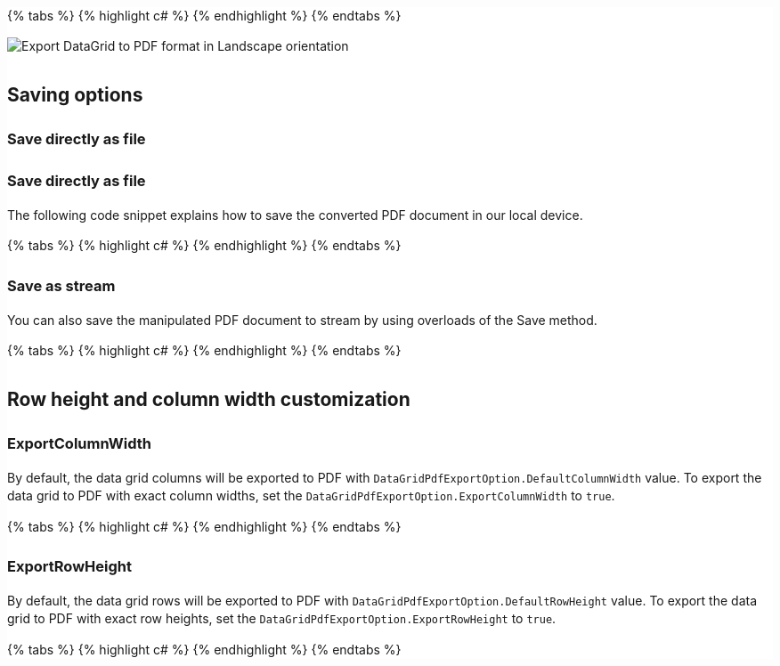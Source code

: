 {% tabs %}
{% highlight c# %}
{% endhighlight %}
{% endtabs %}

![Export DataGrid to PDF format in Landscape orientation]()

## Saving options

### Save directly as file

### Save directly as file

The following code snippet explains how to save the converted PDF document in our local device.

{% tabs %}
{% highlight c# %}
{% endhighlight %}
{% endtabs %}

### Save as stream

You can also save the manipulated PDF document to stream by using overloads of the Save method.

{% tabs %}
{% highlight c# %}
{% endhighlight %}
{% endtabs %}

## Row height and column width customization

### ExportColumnWidth

By default, the data grid columns will be exported to PDF with `DataGridPdfExportOption.DefaultColumnWidth` value. To export the data grid to PDF with exact column widths, set the `DataGridPdfExportOption.ExportColumnWidth` to `true`.

{% tabs %}
{% highlight c# %}
{% endhighlight %}
{% endtabs %}

### ExportRowHeight

By default, the data grid rows will be exported to PDF with `DataGridPdfExportOption.DefaultRowHeight` value. To export the data grid to PDF with exact row heights, set the `DataGridPdfExportOption.ExportRowHeight` to `true`. 

{% tabs %}
{% highlight c# %}
{% endhighlight %}
{% endtabs %}
